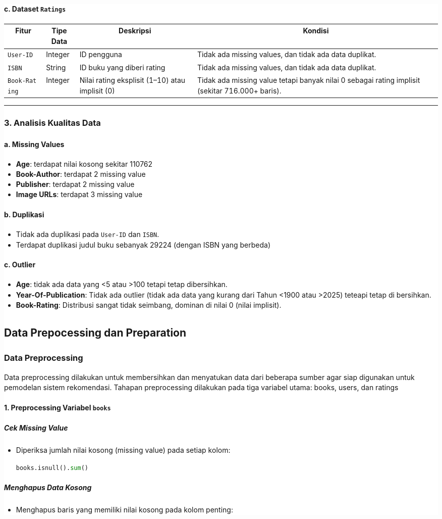 #### c. Dataset `Ratings`

| Fitur         | Tipe Data | Deskripsi                                             | Kondisi                                                                 |
|---------------|-----------|-------------------------------------------------------|--------------------------------------------------------------------------|
| `User-ID`     | Integer   | ID pengguna                                           | Tidak ada missing values, dan tidak ada data duplikat.
| `ISBN`        | String    | ID buku yang diberi rating                           | Tidak ada missing values, dan tidak ada data duplikat.                          |
| `Book-Rating` | Integer   | Nilai rating eksplisit (1–10) atau implisit (0)       | Tidak ada missing value tetapi banyak nilai 0 sebagai rating implisit (sekitar 716.000+ baris).         |

---

### 3. Analisis Kualitas Data

#### a. Missing Values

- **Age**: terdapat nilai kosong sekitar 110762
- **Book-Author**: terdapat 2 missing value
- **Publisher**: terdapat 2 missing value
- **Image URLs**: terdapat 3 missing value

#### b. Duplikasi

- Tidak ada duplikasi pada `User-ID` dan `ISBN`.
- Terdapat duplikasi judul buku sebanyak 29224 (dengan ISBN yang berbeda)

#### c. Outlier

- **Age**: tidak ada data yang <5 atau >100 tetapi tetap dibersihkan.
- **Year-Of-Publication**: Tidak ada outlier (tidak ada data yang kurang dari Tahun <1900 atau >2025) teteapi tetap di bersihkan.
- **Book-Rating**: Distribusi sangat tidak seimbang, dominan di nilai 0 (nilai implisit).

## Data Prepocessing dan Preparation

### Data Preprocessing

Data preprocessing dilakukan untuk membersihkan dan menyatukan data dari beberapa sumber agar siap digunakan untuk pemodelan sistem rekomendasi. Tahapan preprocessing dilakukan pada tiga variabel utama: books, users, dan ratings

#### 1. Preprocessing Variabel `books`

##### Cek Missing Value

- Diperiksa jumlah nilai kosong (missing value) pada setiap kolom:

    ```python
    books.isnull().sum()
    ```

##### Menghapus Data Kosong

- Menghapus baris yang memiliki nilai kosong pada kolom penting:
